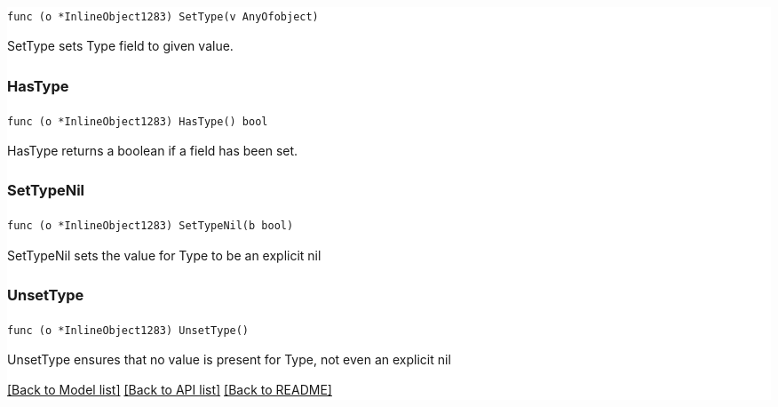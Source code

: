 `func (o *InlineObject1283) SetType(v AnyOfobject)`

SetType sets Type field to given value.

### HasType

`func (o *InlineObject1283) HasType() bool`

HasType returns a boolean if a field has been set.

### SetTypeNil

`func (o *InlineObject1283) SetTypeNil(b bool)`

 SetTypeNil sets the value for Type to be an explicit nil

### UnsetType
`func (o *InlineObject1283) UnsetType()`

UnsetType ensures that no value is present for Type, not even an explicit nil

[[Back to Model list]](../README.md#documentation-for-models) [[Back to API list]](../README.md#documentation-for-api-endpoints) [[Back to README]](../README.md)


